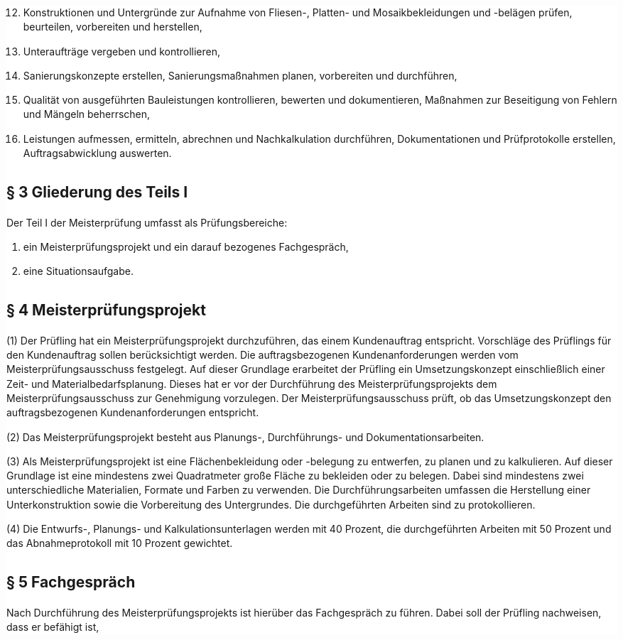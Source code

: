 
12. Konstruktionen und Untergründe zur Aufnahme von Fliesen-, Platten- und Mosaikbekleidungen und
    -belägen                    prüfen, beurteilen, vorbereiten und herstellen,


13. Unteraufträge vergeben und kontrollieren,


14. Sanierungskonzepte erstellen, Sanierungsmaßnahmen planen, vorbereiten und durchführen,


15. Qualität von ausgeführten Bauleistungen kontrollieren, bewerten und dokumentieren, Maßnahmen zur Beseitigung von Fehlern und Mängeln beherrschen,


16. Leistungen aufmessen, ermitteln, abrechnen und Nachkalkulation durchführen, Dokumentationen und Prüfprotokolle erstellen, Auftragsabwicklung auswerten.





## § 3 Gliederung des Teils I

Der Teil I der Meisterprüfung umfasst als Prüfungsbereiche:

1.  ein Meisterprüfungsprojekt und ein darauf bezogenes Fachgespräch,


2.  eine Situationsaufgabe.





## § 4 Meisterprüfungsprojekt

(1) Der Prüfling hat ein Meisterprüfungsprojekt durchzuführen, das einem Kundenauftrag entspricht. Vorschläge des Prüflings für den Kundenauftrag sollen berücksichtigt werden. Die auftragsbezogenen Kundenanforderungen werden vom Meisterprüfungsausschuss festgelegt. Auf dieser Grundlage erarbeitet der Prüfling ein Umsetzungskonzept einschließlich einer Zeit- und Materialbedarfsplanung. Dieses hat er vor der Durchführung des Meisterprüfungsprojekts dem Meisterprüfungsausschuss zur Genehmigung vorzulegen. Der Meisterprüfungsausschuss prüft, ob das Umsetzungskonzept den auftragsbezogenen Kundenanforderungen entspricht.

(2) Das Meisterprüfungsprojekt besteht aus Planungs-, Durchführungs- und Dokumentationsarbeiten.

(3) Als Meisterprüfungsprojekt ist eine Flächenbekleidung oder -belegung zu entwerfen, zu planen und zu kalkulieren. Auf dieser Grundlage ist eine mindestens zwei Quadratmeter große Fläche zu bekleiden oder zu belegen. Dabei sind mindestens zwei unterschiedliche Materialien, Formate und Farben zu verwenden. Die Durchführungsarbeiten umfassen die Herstellung einer Unterkonstruktion sowie die Vorbereitung des Untergrundes. Die durchgeführten Arbeiten sind zu protokollieren.

(4) Die Entwurfs-, Planungs- und Kalkulationsunterlagen werden mit 40 Prozent, die durchgeführten Arbeiten mit 50 Prozent und das Abnahmeprotokoll mit 10 Prozent gewichtet.


## § 5 Fachgespräch

Nach Durchführung des Meisterprüfungsprojekts ist hierüber das Fachgespräch zu führen. Dabei soll der Prüfling nachweisen, dass er befähigt ist,
